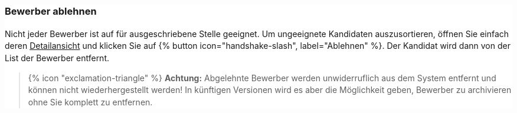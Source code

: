 ### Bewerber ablehnen

Nicht jeder Bewerber ist auf für ausgeschriebene Stelle geeignet. Um ungeeignete
Kandidaten auszusortieren, öffnen Sie einfach deren [Detailansicht](#bewerber-einsehen)
und klicken Sie auf {% button icon="handshake-slash", label="Ablehnen" %}.
Der Kandidat wird dann von der List der Bewerber entfernt.

> {% icon "exclamation-triangle" %} **Achtung:** Abgelehnte Bewerber werden
> unwiderruflich aus dem System entfernt und können nicht wiederhergestellt werden!
> In künftigen Versionen wird es aber die Möglichkeit geben, Bewerber zu
> archivieren ohne Sie komplett zu entfernen.
